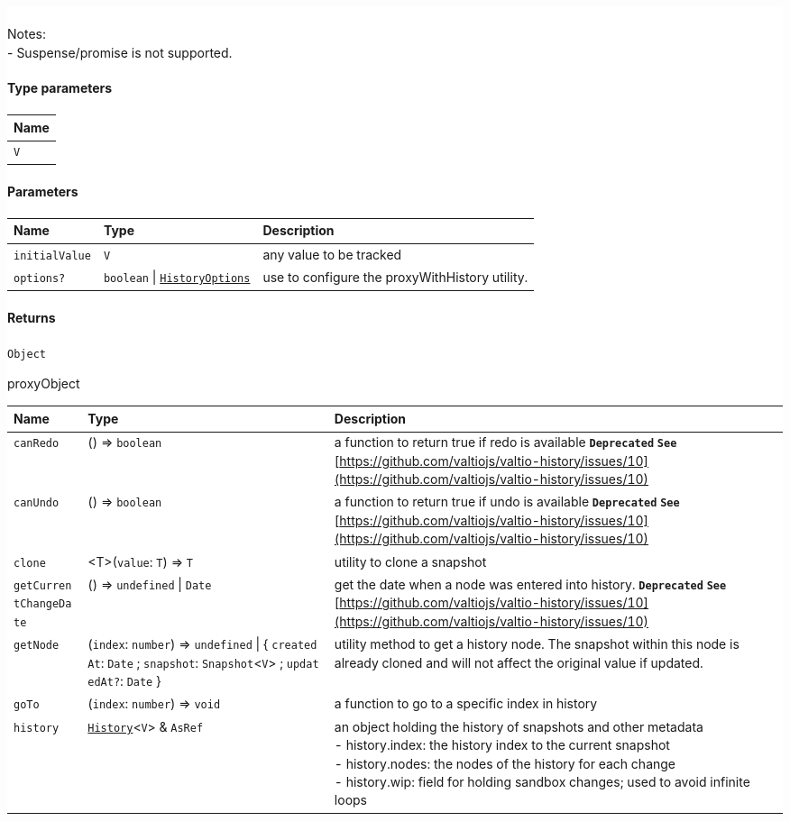<br>
Notes: <br>
- Suspense/promise is not supported. <br>

#### Type parameters

| Name |
| :--- |
| `V`  |

#### Parameters

| Name           | Type                                                       | Description                                    |
| :------------- | :--------------------------------------------------------- | :--------------------------------------------- |
| `initialValue` | `V`                                                        | any value to be tracked                        |
| `options?`     | `boolean` \| [`HistoryOptions`](modules.md#historyoptions) | use to configure the proxyWithHistory utility. |

#### Returns

`Object`

proxyObject

| Name                      | Type                                                                                                                  | Description                                                                                                                                                                                                                                                                                                                                                                                                                                            |
| :------------------------ | :-------------------------------------------------------------------------------------------------------------------- | :----------------------------------------------------------------------------------------------------------------------------------------------------------------------------------------------------------------------------------------------------------------------------------------------------------------------------------------------------------------------------------------------------------------------------------------------------- |
| `canRedo`                 | () => `boolean`                                                                                                       | a function to return true if redo is available **`Deprecated`** **`See`** [https://github.com/valtiojs/valtio-history/issues/10](https://github.com/valtiojs/valtio-history/issues/10)                                                                                                                                                                                                                                                                 |
| `canUndo`                 | () => `boolean`                                                                                                       | a function to return true if undo is available **`Deprecated`** **`See`** [https://github.com/valtiojs/valtio-history/issues/10](https://github.com/valtiojs/valtio-history/issues/10)                                                                                                                                                                                                                                                                 |
| `clone`                   | \<T\>(`value`: `T`) => `T`                                                                                            | utility to clone a snapshot                                                                                                                                                                                                                                                                                                                                                                                                                            |
| `getCurrentChangeDate`    | () => `undefined` \| `Date`                                                                                           | get the date when a node was entered into history. **`Deprecated`** **`See`** [https://github.com/valtiojs/valtio-history/issues/10](https://github.com/valtiojs/valtio-history/issues/10)                                                                                                                                                                                                                                                             |
| `getNode`                 | (`index`: `number`) => `undefined` \| \{ `createdAt`: `Date` ; `snapshot`: `Snapshot`\<`V`\> ; `updatedAt?`: `Date` } | utility method to get a history node. The snapshot within this node is already cloned and will not affect the original value if updated.                                                                                                                                                                                                                                                                                                               |
| `goTo`                    | (`index`: `number`) => `void`                                                                                         | a function to go to a specific index in history                                                                                                                                                                                                                                                                                                                                                                                                        |
| `history`                 | [`History`](modules.md#history)\<`V`\> & `AsRef`                                                                      | an object holding the history of snapshots and other metadata <br> - history.index: the history index to the current snapshot <br> - history.nodes: the nodes of the history for each change <br> - history.wip: field for holding sandbox changes; used to avoid infinite loops<br>                                                                                                                                                                   |